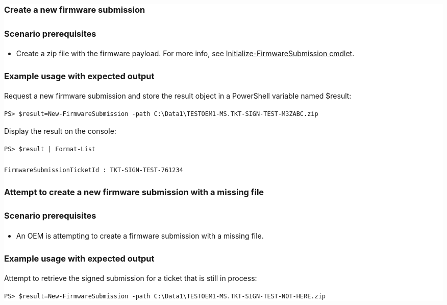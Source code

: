 
### <span id="Create_a_new_firmware_submission"></span><span id="create_a_new_firmware_submission"></span><span id="CREATE_A_NEW_FIRMWARE_SUBMISSION"></span>Create a new firmware submission

### <span id="Scenario_prerequisites"></span><span id="scenario_prerequisites"></span><span id="SCENARIO_PREREQUISITES"></span>Scenario prerequisites

-   Create a zip file with the firmware payload. For more info, see [Initialize-FirmwareSubmission cmdlet](initialize-firmwaresubmission-cmdlet.md).

### <span id="Example_usage_with_expected_output"></span><span id="example_usage_with_expected_output"></span><span id="EXAMPLE_USAGE_WITH_EXPECTED_OUTPUT"></span>Example usage with expected output

Request a new firmware submission and store the result object in a PowerShell variable named $result:

``` syntax
PS> $result=New-FirmwareSubmission -path C:\Data1\TESTOEM1-MS.TKT-SIGN-TEST-M3ZABC.zip
```

Display the result on the console:

``` syntax
PS> $result | Format-List

FirmwareSubmissionTicketId : TKT-SIGN-TEST-761234    
```

### <span id="Attempt_to_create_a_new_firmware_submission_with_a_missing_file"></span><span id="attempt_to_create_a_new_firmware_submission_with_a_missing_file"></span><span id="ATTEMPT_TO_CREATE_A_NEW_FIRMWARE_SUBMISSION_WITH_A_MISSING_FILE"></span>Attempt to create a new firmware submission with a missing file

### <span id="Scenario_prerequisites"></span><span id="scenario_prerequisites"></span><span id="SCENARIO_PREREQUISITES"></span>Scenario prerequisites

-   An OEM is attempting to create a firmware submission with a missing file.

### <span id="Example_usage_with_expected_output"></span><span id="example_usage_with_expected_output"></span><span id="EXAMPLE_USAGE_WITH_EXPECTED_OUTPUT"></span>Example usage with expected output

Attempt to retrieve the signed submission for a ticket that is still in process:

``` syntax
PS> $result=New-FirmwareSubmission -path C:\Data1\TESTOEM1-MS.TKT-SIGN-TEST-NOT-HERE.zip
```
